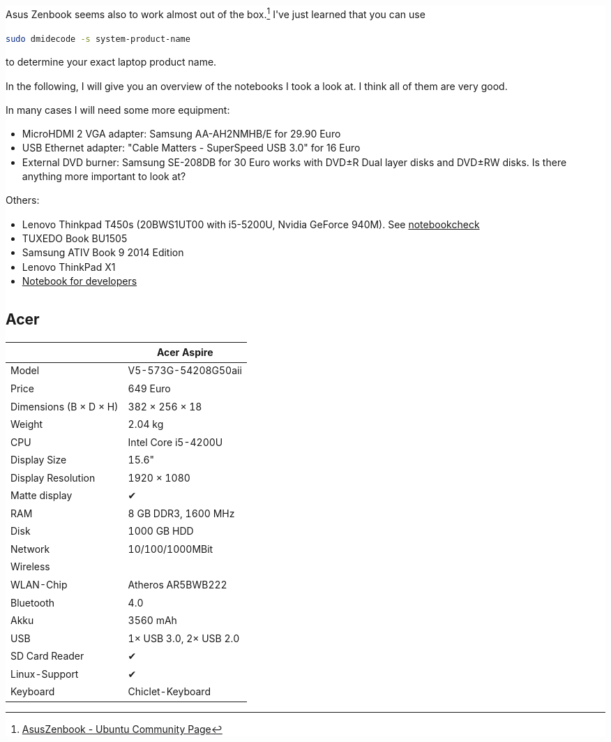
Asus Zenbook seems also to work almost out of the box.[^6]
I've just learned that you can use

```bash
sudo dmidecode -s system-product-name
```

to determine your exact laptop product name.

In the following, I will give you an overview of the notebooks I took
a look at. I think all of them are very good.

In many cases I will need some more equipment:

* MicroHDMI 2 VGA adapter: Samsung AA-AH2NMHB/E for 29.90 Euro
* USB Ethernet adapter: "Cable Matters - SuperSpeed USB 3.0" for 16 Euro
* External DVD burner: Samsung SE-208DB for 30 Euro works with DVD±R Dual layer disks and DVD±RW disks. Is there anything more important to look at?


Others:

* Lenovo Thinkpad T450s (20BWS1UT00 with i5-5200U, Nvidia GeForce 940M). See [notebookcheck](http://www.notebookcheck.com/Test-Lenovo-ThinkPad-T450s-940M-Ultrabook.142299.0.html)
* TUXEDO Book BU1505
* Samsung ATIV Book 9 2014 Edition
* Lenovo ThinkPad X1
* [Notebook for developers](http://hardwarerecs.stackexchange.com/questions/1495/notebook-for-developers)


## Acer ##

|                    | Acer Aspire            |
|--------------------|------------------------|
| Model              | V5-573G-54208G50aii    |
| Price              | 649  Euro              |
| Dimensions (B × D × H)| 382 × 256 × 18      |
| Weight             | 2.04 kg                |
| CPU                | Intel Core i5-4200U    |
| Display Size       | 15.6"                  |
| Display Resolution | 1920 × 1080            |
| Matte display      | ✔                      |
| RAM                | 8 GB DDR3, 1600 MHz    |
| Disk               | 1000 GB HDD            |
| Network            | 10/100/1000MBit        |
| Wireless           |                        |
| WLAN-Chip          | Atheros AR5BWB222      |
| Bluetooth          | 4.0                    |
| Akku               | 3560 mAh               |
| USB                | 1× USB 3.0, 2× USB 2.0 |
| SD Card Reader     | ✔                      |
| Linux-Support      | ✔                      |
| Keyboard           | Chiclet-Keyboard       |

[^1]: [Linux and the Samsung Series 9 NP900X3C](http://blog.jospoortvliet.com/2012/09/linux-and-samsung-series-9-np900x3c.html): A review for the NP900X3C and openSUSE on 24th or September, 2012.
[^2]: [Samsung Series 9 - Ubuntu Community Page](https://help.ubuntu.com/community/SamsungSeries9)
[^3]: [Linux auf Samsung Series 9 2012](http://www.sump.org/blog/213)
[^4]: [Tuxedo Book DC1502 im Test](http://www.pcwelt.de/produkte/Tuxedo-Book_DC1502-Standard-Notebook-Test-8115776.html)
[^5]: [No wireless with Intel Centrino Advanced-N 7260](http://askubuntu.com/questions/322511/no-wireless-with-intel-centrino-advanced-n-7260)
[^6]: [AsusZenbook - Ubuntu Community Page](https://help.ubuntu.com/community/AsusZenbook)